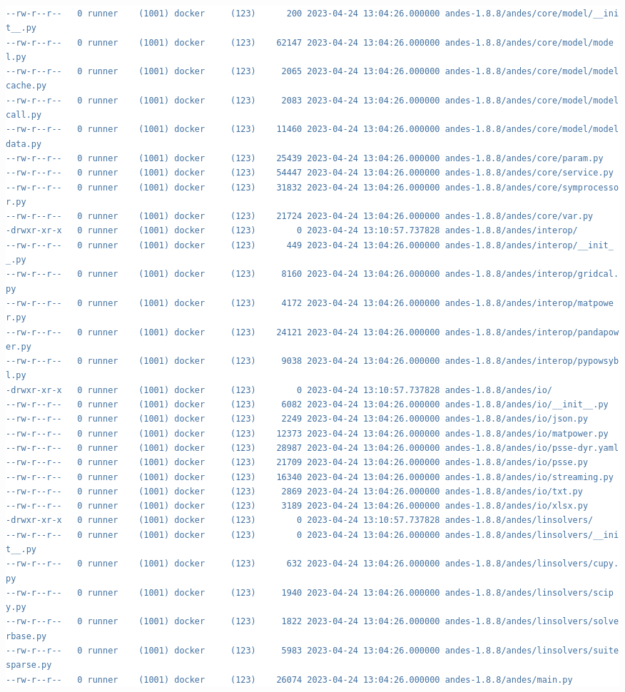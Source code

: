 ```diff
--rw-r--r--   0 runner    (1001) docker     (123)      200 2023-04-24 13:04:26.000000 andes-1.8.8/andes/core/model/__init__.py
--rw-r--r--   0 runner    (1001) docker     (123)    62147 2023-04-24 13:04:26.000000 andes-1.8.8/andes/core/model/model.py
--rw-r--r--   0 runner    (1001) docker     (123)     2065 2023-04-24 13:04:26.000000 andes-1.8.8/andes/core/model/modelcache.py
--rw-r--r--   0 runner    (1001) docker     (123)     2083 2023-04-24 13:04:26.000000 andes-1.8.8/andes/core/model/modelcall.py
--rw-r--r--   0 runner    (1001) docker     (123)    11460 2023-04-24 13:04:26.000000 andes-1.8.8/andes/core/model/modeldata.py
--rw-r--r--   0 runner    (1001) docker     (123)    25439 2023-04-24 13:04:26.000000 andes-1.8.8/andes/core/param.py
--rw-r--r--   0 runner    (1001) docker     (123)    54447 2023-04-24 13:04:26.000000 andes-1.8.8/andes/core/service.py
--rw-r--r--   0 runner    (1001) docker     (123)    31832 2023-04-24 13:04:26.000000 andes-1.8.8/andes/core/symprocessor.py
--rw-r--r--   0 runner    (1001) docker     (123)    21724 2023-04-24 13:04:26.000000 andes-1.8.8/andes/core/var.py
-drwxr-xr-x   0 runner    (1001) docker     (123)        0 2023-04-24 13:10:57.737828 andes-1.8.8/andes/interop/
--rw-r--r--   0 runner    (1001) docker     (123)      449 2023-04-24 13:04:26.000000 andes-1.8.8/andes/interop/__init__.py
--rw-r--r--   0 runner    (1001) docker     (123)     8160 2023-04-24 13:04:26.000000 andes-1.8.8/andes/interop/gridcal.py
--rw-r--r--   0 runner    (1001) docker     (123)     4172 2023-04-24 13:04:26.000000 andes-1.8.8/andes/interop/matpower.py
--rw-r--r--   0 runner    (1001) docker     (123)    24121 2023-04-24 13:04:26.000000 andes-1.8.8/andes/interop/pandapower.py
--rw-r--r--   0 runner    (1001) docker     (123)     9038 2023-04-24 13:04:26.000000 andes-1.8.8/andes/interop/pypowsybl.py
-drwxr-xr-x   0 runner    (1001) docker     (123)        0 2023-04-24 13:10:57.737828 andes-1.8.8/andes/io/
--rw-r--r--   0 runner    (1001) docker     (123)     6082 2023-04-24 13:04:26.000000 andes-1.8.8/andes/io/__init__.py
--rw-r--r--   0 runner    (1001) docker     (123)     2249 2023-04-24 13:04:26.000000 andes-1.8.8/andes/io/json.py
--rw-r--r--   0 runner    (1001) docker     (123)    12373 2023-04-24 13:04:26.000000 andes-1.8.8/andes/io/matpower.py
--rw-r--r--   0 runner    (1001) docker     (123)    28987 2023-04-24 13:04:26.000000 andes-1.8.8/andes/io/psse-dyr.yaml
--rw-r--r--   0 runner    (1001) docker     (123)    21709 2023-04-24 13:04:26.000000 andes-1.8.8/andes/io/psse.py
--rw-r--r--   0 runner    (1001) docker     (123)    16340 2023-04-24 13:04:26.000000 andes-1.8.8/andes/io/streaming.py
--rw-r--r--   0 runner    (1001) docker     (123)     2869 2023-04-24 13:04:26.000000 andes-1.8.8/andes/io/txt.py
--rw-r--r--   0 runner    (1001) docker     (123)     3189 2023-04-24 13:04:26.000000 andes-1.8.8/andes/io/xlsx.py
-drwxr-xr-x   0 runner    (1001) docker     (123)        0 2023-04-24 13:10:57.737828 andes-1.8.8/andes/linsolvers/
--rw-r--r--   0 runner    (1001) docker     (123)        0 2023-04-24 13:04:26.000000 andes-1.8.8/andes/linsolvers/__init__.py
--rw-r--r--   0 runner    (1001) docker     (123)      632 2023-04-24 13:04:26.000000 andes-1.8.8/andes/linsolvers/cupy.py
--rw-r--r--   0 runner    (1001) docker     (123)     1940 2023-04-24 13:04:26.000000 andes-1.8.8/andes/linsolvers/scipy.py
--rw-r--r--   0 runner    (1001) docker     (123)     1822 2023-04-24 13:04:26.000000 andes-1.8.8/andes/linsolvers/solverbase.py
--rw-r--r--   0 runner    (1001) docker     (123)     5983 2023-04-24 13:04:26.000000 andes-1.8.8/andes/linsolvers/suitesparse.py
--rw-r--r--   0 runner    (1001) docker     (123)    26074 2023-04-24 13:04:26.000000 andes-1.8.8/andes/main.py
```